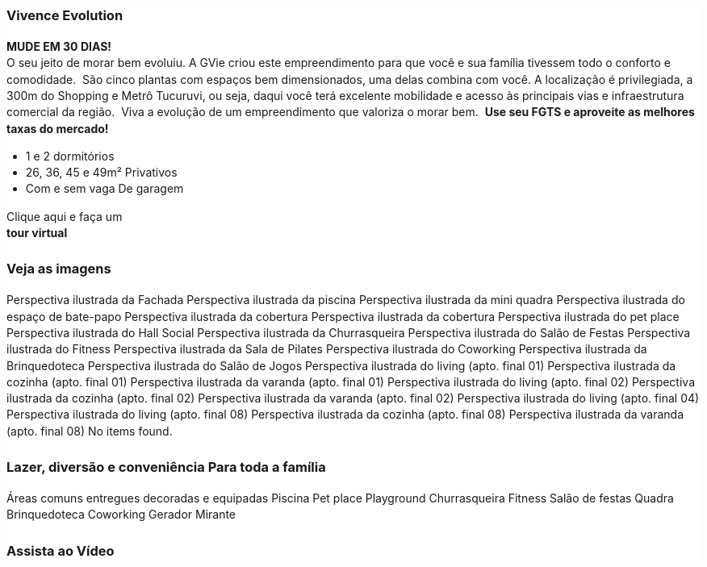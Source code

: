 ### Vivence Evolution
**MUDE EM 30 DIAS!**  
O seu jeito de morar bem evoluiu. A GVie criou este empreendimento para que você e sua família tivessem todo o conforto e comodidade.
‍
São cinco plantas com espaços bem dimensionados, uma delas combina com você. A localização é privilegiada, a 300m do Shopping e Metrô Tucuruvi, ou seja, daqui você terá excelente mobilidade e acesso às principais vias e infraestrutura comercial da região.
‍
Viva a evolução de um empreendimento que valoriza o morar bem.
‍
**Use seu FGTS e aproveite as melhores taxas do mercado!**
  * 1 e 2 dormitórios
  * 26, 36, 45 e 49m²
Privativos
  * Com e sem vaga
De garagem

Clique aqui e faça um   
**tour virtual**
### Veja as **imagens**
Perspectiva ilustrada da Fachada
Perspectiva ilustrada da piscina
Perspectiva ilustrada da mini quadra
Perspectiva ilustrada do espaço de bate-papo
Perspectiva ilustrada da cobertura
Perspectiva ilustrada da cobertura
Perspectiva ilustrada do pet place
Perspectiva ilustrada do Hall Social
Perspectiva ilustrada da Churrasqueira
Perspectiva ilustrada do Salão de Festas
Perspectiva ilustrada do Fitness
Perspectiva ilustrada da Sala de Pilates
Perspectiva ilustrada do Coworking
Perspectiva ilustrada da Brinquedoteca
Perspectiva ilustrada do Salão de Jogos
Perspectiva ilustrada do living (apto. final 01)
Perspectiva ilustrada da cozinha (apto. final 01)
Perspectiva ilustrada da varanda (apto. final 01)
Perspectiva ilustrada do living (apto. final 02)
Perspectiva ilustrada da cozinha (apto. final 02)
Perspectiva ilustrada da varanda (apto. final 02)
Perspectiva ilustrada do living (apto. final 04)
Perspectiva ilustrada do living (apto. final 08)
Perspectiva ilustrada da cozinha (apto. final 08)
Perspectiva ilustrada da varanda (apto. final 08)
No items found.
###  **Lazer, diversão e conveniência** Para toda a família
Áreas comuns entregues decoradas e equipadas
Piscina
Pet place
Playground
Churrasqueira
Fitness
Salão de festas
Quadra
Brinquedoteca
Coworking
Gerador
Mirante
### Assista ao **Vídeo**